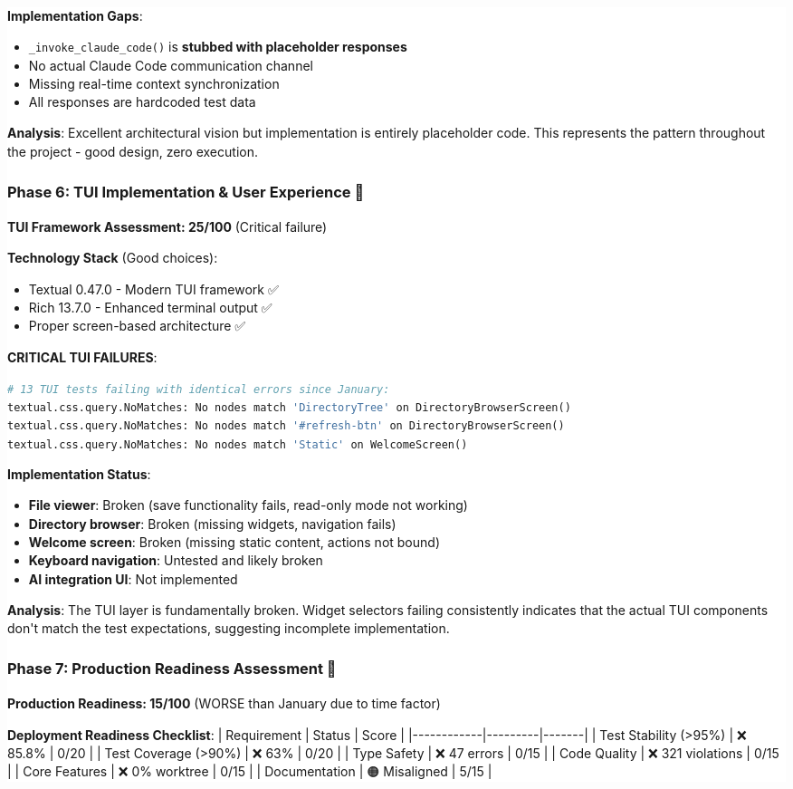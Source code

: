 **Implementation Gaps**:
- `_invoke_claude_code()` is **stubbed with placeholder responses**
- No actual Claude Code communication channel
- Missing real-time context synchronization
- All responses are hardcoded test data

**Analysis**: Excellent architectural vision but implementation is entirely placeholder code. This represents the pattern throughout the project - good design, zero execution.

### Phase 6: TUI Implementation & User Experience 🔴

**TUI Framework Assessment: 25/100** (Critical failure)

**Technology Stack** (Good choices):
- Textual 0.47.0 - Modern TUI framework ✅
- Rich 13.7.0 - Enhanced terminal output ✅
- Proper screen-based architecture ✅

**CRITICAL TUI FAILURES**:
```python
# 13 TUI tests failing with identical errors since January:
textual.css.query.NoMatches: No nodes match 'DirectoryTree' on DirectoryBrowserScreen()
textual.css.query.NoMatches: No nodes match '#refresh-btn' on DirectoryBrowserScreen()
textual.css.query.NoMatches: No nodes match 'Static' on WelcomeScreen()
```

**Implementation Status**:
- **File viewer**: Broken (save functionality fails, read-only mode not working)
- **Directory browser**: Broken (missing widgets, navigation fails)
- **Welcome screen**: Broken (missing static content, actions not bound)
- **Keyboard navigation**: Untested and likely broken
- **AI integration UI**: Not implemented

**Analysis**: The TUI layer is fundamentally broken. Widget selectors failing consistently indicates that the actual TUI components don't match the test expectations, suggesting incomplete implementation.

### Phase 7: Production Readiness Assessment 🔴

**Production Readiness: 15/100** (WORSE than January due to time factor)

**Deployment Readiness Checklist**:
| Requirement | Status | Score |
|------------|---------|-------|
| Test Stability (>95%) | ❌ 85.8% | 0/20 |
| Test Coverage (>90%) | ❌ 63% | 0/20 |
| Type Safety | ❌ 47 errors | 0/15 |
| Code Quality | ❌ 321 violations | 0/15 |
| Core Features | ❌ 0% worktree | 0/15 |
| Documentation | 🟠 Misaligned | 5/15 |

